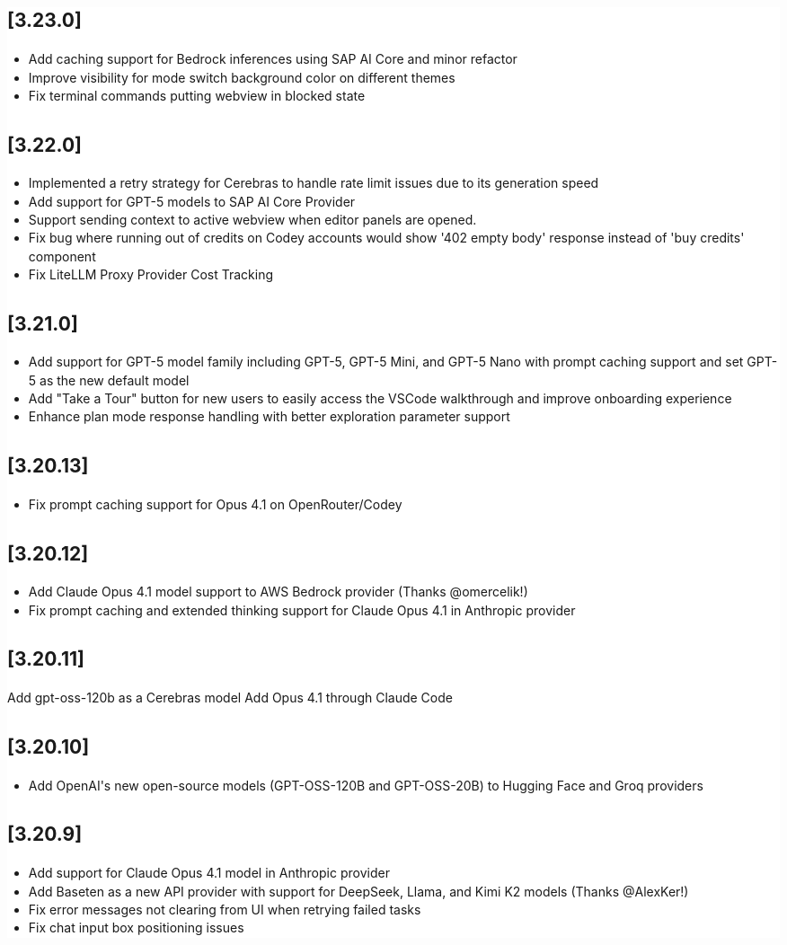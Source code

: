 ## [3.23.0]

- Add caching support for Bedrock inferences using SAP AI Core and minor refactor
- Improve visibility for mode switch background color on different themes
- Fix terminal commands putting webview in blocked state

## [3.22.0]

- Implemented a retry strategy for Cerebras to handle rate limit issues due to its generation speed
- Add support for GPT-5 models to SAP AI Core Provider
- Support sending context to active webview when editor panels are opened.
- Fix bug where running out of credits on Codey accounts would show '402 empty body' response instead of 'buy credits' component
- Fix LiteLLM Proxy Provider Cost Tracking

## [3.21.0]

- Add support for GPT-5 model family including GPT-5, GPT-5 Mini, and GPT-5 Nano with prompt caching support and set GPT-5 as the new default model
- Add "Take a Tour" button for new users to easily access the VSCode walkthrough and improve onboarding experience
- Enhance plan mode response handling with better exploration parameter support

## [3.20.13]

- Fix prompt caching support for Opus 4.1 on OpenRouter/Codey

## [3.20.12]

- Add Claude Opus 4.1 model support to AWS Bedrock provider (Thanks @omercelik!)
- Fix prompt caching and extended thinking support for Claude Opus 4.1 in Anthropic provider

## [3.20.11]

Add gpt-oss-120b as a Cerebras model
Add Opus 4.1 through Claude Code

## [3.20.10]

- Add OpenAI's new open-source models (GPT-OSS-120B and GPT-OSS-20B) to Hugging Face and Groq providers

## [3.20.9]

- Add support for Claude Opus 4.1 model in Anthropic provider
- Add Baseten as a new API provider with support for DeepSeek, Llama, and Kimi K2 models (Thanks @AlexKer!)
- Fix error messages not clearing from UI when retrying failed tasks
- Fix chat input box positioning issues
